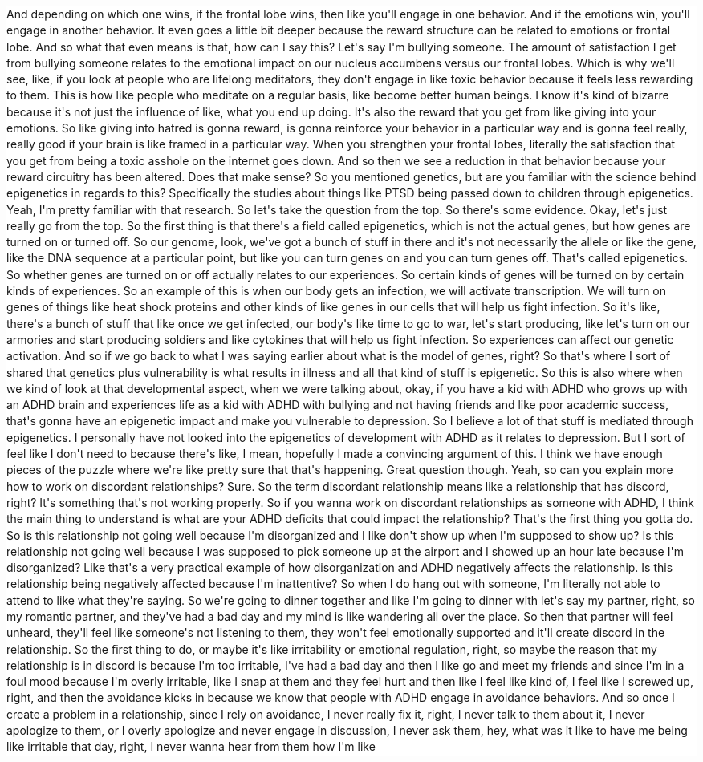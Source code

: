 And depending on which one wins, if the frontal lobe wins, then like you'll engage in one behavior. And if the emotions win, you'll engage in another behavior. It even goes a little bit deeper because the reward structure can be related to emotions or frontal lobe. And so what that even means is that, how can I say this? Let's say I'm bullying someone. The amount of satisfaction I get from bullying someone relates to the emotional impact on our nucleus accumbens versus our frontal lobes. Which is why we'll see, like, if you look at people who are lifelong meditators, they don't engage in like toxic behavior because it feels less rewarding to them. This is how like people who meditate on a regular basis, like become better human beings. I know it's kind of bizarre because it's not just the influence of like, what you end up doing. It's also the reward that you get from like giving into your emotions. So like giving into hatred is gonna reward, is gonna reinforce your behavior in a particular way and is gonna feel really, really good if your brain is like framed in a particular way. When you strengthen your frontal lobes, literally the satisfaction that you get from being a toxic asshole on the internet goes down. And so then we see a reduction in that behavior because your reward circuitry has been altered. Does that make sense? So you mentioned genetics, but are you familiar with the science behind epigenetics in regards to this? Specifically the studies about things like PTSD being passed down to children through epigenetics. Yeah, I'm pretty familiar with that research. So let's take the question from the top. So there's some evidence. Okay, let's just really go from the top. So the first thing is that there's a field called epigenetics, which is not the actual genes, but how genes are turned on or turned off. So our genome, look, we've got a bunch of stuff in there and it's not necessarily the allele or like the gene, like the DNA sequence at a particular point, but like you can turn genes on and you can turn genes off. That's called epigenetics. So whether genes are turned on or off actually relates to our experiences. So certain kinds of genes will be turned on by certain kinds of experiences. So an example of this is when our body gets an infection, we will activate transcription. We will turn on genes of things like heat shock proteins and other kinds of like genes in our cells that will help us fight infection. So it's like, there's a bunch of stuff that like once we get infected, our body's like time to go to war, let's start producing, like let's turn on our armories and start producing soldiers and like cytokines that will help us fight infection. So experiences can affect our genetic activation. And so if we go back to what I was saying earlier about what is the model of genes, right? So that's where I sort of shared that genetics plus vulnerability is what results in illness and all that kind of stuff is epigenetic. So this is also where when we kind of look at that developmental aspect, when we were talking about, okay, if you have a kid with ADHD who grows up with an ADHD brain and experiences life as a kid with ADHD with bullying and not having friends and like poor academic success, that's gonna have an epigenetic impact and make you vulnerable to depression. So I believe a lot of that stuff is mediated through epigenetics. I personally have not looked into the epigenetics of development with ADHD as it relates to depression. But I sort of feel like I don't need to because there's like, I mean, hopefully I made a convincing argument of this. I think we have enough pieces of the puzzle where we're like pretty sure that that's happening. Great question though. Yeah, so can you explain more how to work on discordant relationships? Sure. So the term discordant relationship means like a relationship that has discord, right? It's something that's not working properly. So if you wanna work on discordant relationships as someone with ADHD, I think the main thing to understand is what are your ADHD deficits that could impact the relationship? That's the first thing you gotta do. So is this relationship not going well because I'm disorganized and I like don't show up when I'm supposed to show up? Is this relationship not going well because I was supposed to pick someone up at the airport and I showed up an hour late because I'm disorganized? Like that's a very practical example of how disorganization and ADHD negatively affects the relationship. Is this relationship being negatively affected because I'm inattentive? So when I do hang out with someone, I'm literally not able to attend to like what they're saying. So we're going to dinner together and like I'm going to dinner with let's say my partner, right, so my romantic partner, and they've had a bad day and my mind is like wandering all over the place. So then that partner will feel unheard, they'll feel like someone's not listening to them, they won't feel emotionally supported and it'll create discord in the relationship. So the first thing to do, or maybe it's like irritability or emotional regulation, right, so maybe the reason that my relationship is in discord is because I'm too irritable, I've had a bad day and then I like go and meet my friends and since I'm in a foul mood because I'm overly irritable, like I snap at them and they feel hurt and then like I feel like kind of, I feel like I screwed up, right, and then the avoidance kicks in because we know that people with ADHD engage in avoidance behaviors. And so once I create a problem in a relationship, since I rely on avoidance, I never really fix it, right, I never talk to them about it, I never apologize to them, or I overly apologize and never engage in discussion, I never ask them, hey, what was it like to have me being like irritable that day, right, I never wanna hear from them how I'm like